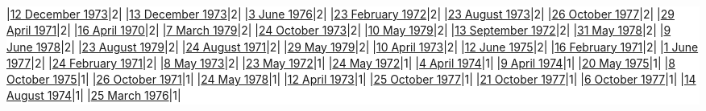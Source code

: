 |[12 December 1973](https://historichansard.net/senate/1973/19731212_senate_28_s58/)|2|
|[13 December 1973](https://historichansard.net/senate/1973/19731213_senate_28_s58/)|2|
|[3 June 1976](https://historichansard.net/senate/1976/19760603_senate_30_s68/)|2|
|[23 February 1972](https://historichansard.net/senate/1972/19720223_senate_27_s51/)|2|
|[23 August 1973](https://historichansard.net/senate/1973/19730823_senate_28_s57/)|2|
|[26 October 1977](https://historichansard.net/senate/1977/19771026_senate_30_s75/)|2|
|[29 April 1971](https://historichansard.net/senate/1971/19710429_senate_27_s47/)|2|
|[16 April 1970](https://historichansard.net/senate/1970/19700416_senate_27_s43/)|2|
|[7 March 1979](https://historichansard.net/senate/1979/19790307_SENATE_31_S80/)|2|
|[24 October 1973](https://historichansard.net/senate/1973/19731024_senate_28_s57/)|2|
|[10 May 1979](https://historichansard.net/senate/1979/19790510_senate_31_s81/)|2|
|[13 September 1972](https://historichansard.net/senate/1972/19720913_senate_27_s53/)|2|
|[31 May 1978](https://historichansard.net/senate/1978/19780531_senate_31_s77/)|2|
|[9 June 1978](https://historichansard.net/senate/1978/19780609_senate_31_s77/)|2|
|[23 August 1979](https://historichansard.net/senate/1979/19790823_senate_31_s82/)|2|
|[24 August 1971](https://historichansard.net/senate/1971/19710824_senate_27_s49/)|2|
|[29 May 1979](https://historichansard.net/senate/1979/19790529_senate_31_s81/)|2|
|[10 April 1973](https://historichansard.net/senate/1973/19730410_senate_28_s55/)|2|
|[12 June 1975](https://historichansard.net/senate/1975/19750612_senate_29_s64/)|2|
|[16 February 1971](https://historichansard.net/senate/1971/19710216_senate_27_s47/)|2|
|[1 June 1977](https://historichansard.net/senate/1977/19770601_senate_30_s73/)|2|
|[24 February 1971](https://historichansard.net/senate/1971/19710224_senate_27_s47/)|2|
|[8 May 1973](https://historichansard.net/senate/1973/19730508_senate_28_s56/)|2|
|[23 May 1972](https://historichansard.net/senate/1972/19720523_senate_27_s52/)|1|
|[24 May 1972](https://historichansard.net/senate/1972/19720524_senate_27_s52/)|1|
|[4 April 1974](https://historichansard.net/senate/1974/19740404_senate_28_s59/)|1|
|[9 April 1974](https://historichansard.net/senate/1974/19740409_senate_28_s59/)|1|
|[20 May 1975](https://historichansard.net/senate/1975/19750520_senate_29_s64/)|1|
|[8 October 1975](https://historichansard.net/senate/1975/19751008_senate_29_s66/)|1|
|[26 October 1971](https://historichansard.net/senate/1971/19711026_senate_27_s50/)|1|
|[24 May 1978](https://historichansard.net/senate/1978/19780524_senate_31_s77/)|1|
|[12 April 1973](https://historichansard.net/senate/1973/19730412_senate_28_s55/)|1|
|[25 October 1977](https://historichansard.net/senate/1977/19771025_senate_30_s75/)|1|
|[21 October 1977](https://historichansard.net/senate/1977/19771021_senate_30_s75/)|1|
|[6 October 1977](https://historichansard.net/senate/1977/19771006_senate_30_s74/)|1|
|[14 August 1974](https://historichansard.net/senate/1974/19740814_senate_29_s61/)|1|
|[25 March 1976](https://historichansard.net/senate/1976/19760325_senate_30_s67/)|1|